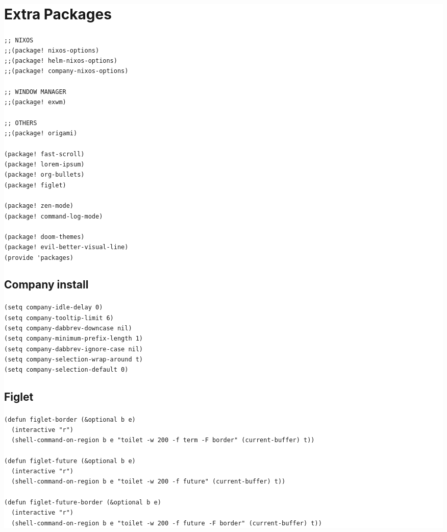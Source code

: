 # Extra Packages

    ;; NIXOS
    ;;(package! nixos-options)
    ;;(package! helm-nixos-options)
    ;;(package! company-nixos-options)
    
    ;; WINDOW MANAGER
    ;;(package! exwm)
    
    ;; OTHERS
    ;;(package! origami)
    
    (package! fast-scroll)
    (package! lorem-ipsum)
    (package! org-bullets)
    (package! figlet)
    
    (package! zen-mode)
    (package! command-log-mode)
    
    (package! doom-themes)
    (package! evil-better-visual-line)
    (provide 'packages)


<a id="orgaf9fb51"></a>

## Company install

    (setq company-idle-delay 0)
    (setq company-tooltip-limit 6)
    (setq company-dabbrev-downcase nil)
    (setq company-minimum-prefix-length 1)
    (setq company-dabbrev-ignore-case nil)
    (setq company-selection-wrap-around t)
    (setq company-selection-default 0)


<a id="org48bf6e8"></a>

## Figlet

    (defun figlet-border (&optional b e)
      (interactive "r")
      (shell-command-on-region b e "toilet -w 200 -f term -F border" (current-buffer) t))
    
    (defun figlet-future (&optional b e)
      (interactive "r")
      (shell-command-on-region b e "toilet -w 200 -f future" (current-buffer) t))
    
    (defun figlet-future-border (&optional b e)
      (interactive "r")
      (shell-command-on-region b e "toilet -w 200 -f future -F border" (current-buffer) t))
    